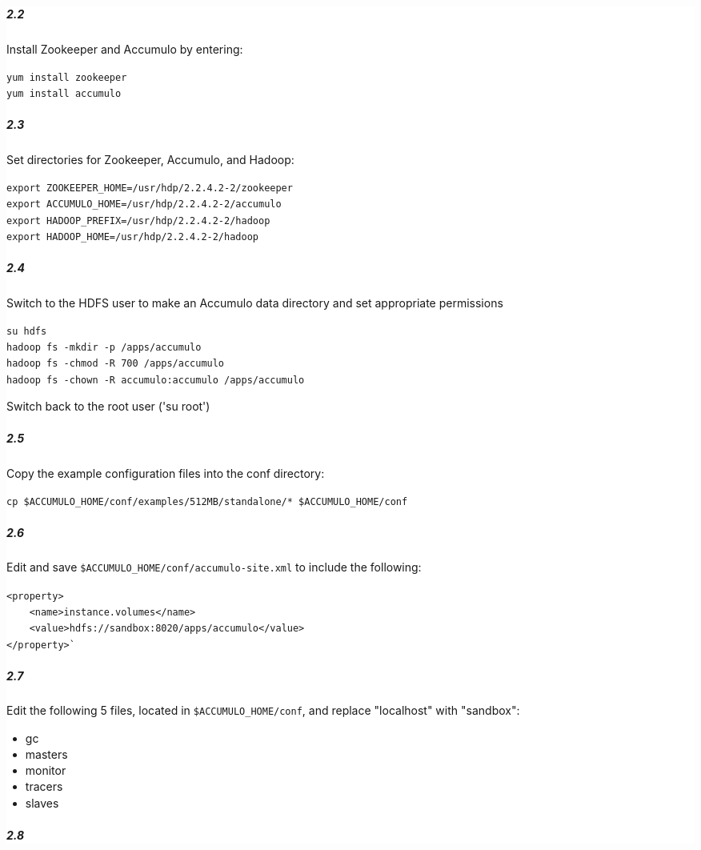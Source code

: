 ##### 2.2

Install Zookeeper and Accumulo by entering:

```
yum install zookeeper
yum install accumulo
```

##### 2.3

Set directories for Zookeeper, Accumulo, and Hadoop:

```
export ZOOKEEPER_HOME=/usr/hdp/2.2.4.2-2/zookeeper
export ACCUMULO_HOME=/usr/hdp/2.2.4.2-2/accumulo
export HADOOP_PREFIX=/usr/hdp/2.2.4.2-2/hadoop
export HADOOP_HOME=/usr/hdp/2.2.4.2-2/hadoop
```

##### 2.4
Switch to the HDFS user to make an Accumulo data directory and set appropriate permissions
```
su hdfs
hadoop fs -mkdir -p /apps/accumulo
hadoop fs -chmod -R 700 /apps/accumulo
hadoop fs -chown -R accumulo:accumulo /apps/accumulo
```
Switch back to the root user ('su root')


##### 2.5
Copy the example configuration files into the conf directory:
```
cp $ACCUMULO_HOME/conf/examples/512MB/standalone/* $ACCUMULO_HOME/conf
```

##### 2.6
Edit and save ```$ACCUMULO_HOME/conf/accumulo-site.xml``` to include the following:
```
<property>
    <name>instance.volumes</name>
    <value>hdfs://sandbox:8020/apps/accumulo</value>
</property>`
```
##### 2.7
Edit the following 5 files, located in ```$ACCUMULO_HOME/conf```, and replace "localhost" with "sandbox":

- gc
- masters
- monitor
- tracers
- slaves

##### 2.8
